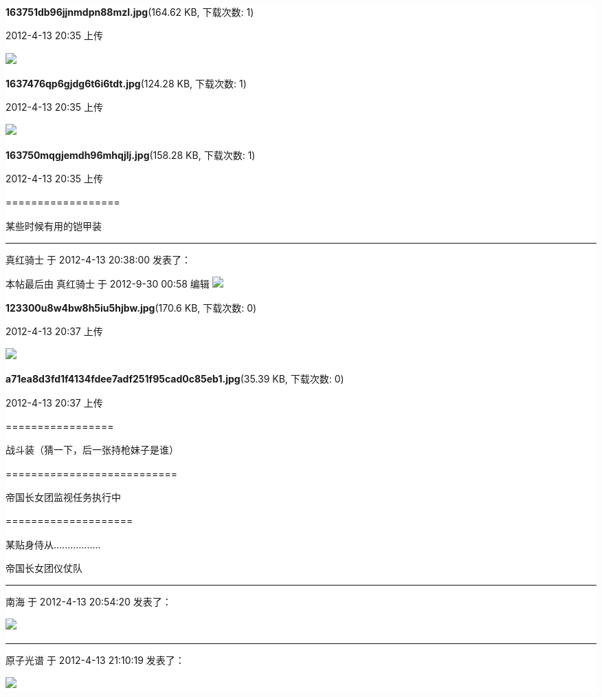 **163751db96jjnmdpn88mzl.jpg**(164.62 KB, 下载次数: 1)

2012-4-13 20:35 上传

![](/9025/203515b9karrlo99btz9rr.jpg)

**1637476qp6gjdg6t6i6tdt.jpg**(124.28 KB, 下载次数: 1)

2012-4-13 20:35 上传

![](/9025/203505v05cddgicgg0idki.jpg)

**163750mqgjemdh96mhqjlj.jpg**(158.28 KB, 下载次数: 1)

2012-4-13 20:35 上传

==================

某些时候有用的铠甲装

---

真红骑士 于 2012-4-13 20:38:00 发表了：

本帖最后由 真红骑士 于 2012-9-30 00:58 编辑 ![](/9025/203717uun2dupe4b4r2zfc.jpg)

**123300u8w4bw8h5iu5hjbw.jpg**(170.6 KB, 下载次数: 0)

2012-4-13 20:37 上传

![](/9025/2037184ncgjuk9jvgursa9.jpg)

**a71ea8d3fd1f4134fdee7adf251f95cad0c85eb1.jpg**(35.39 KB, 下载次数: 0)

2012-4-13 20:37 上传

=================

战斗装（猜一下，后一张持枪妹子是谁）

===========================

帝国长女团监视任务执行中

====================

某贴身侍从.................

帝国长女团仪仗队

---

南海 于 2012-4-13 20:54:20 发表了：

![](http://img.funshion.com/attachment/new_images/2011/01-05/19048907_1294197760_239.jpg)

---

原子光谱 于 2012-4-13 21:10:19 发表了：

![](/9025/21094481y8ev324ayjeuwu.jpg)
